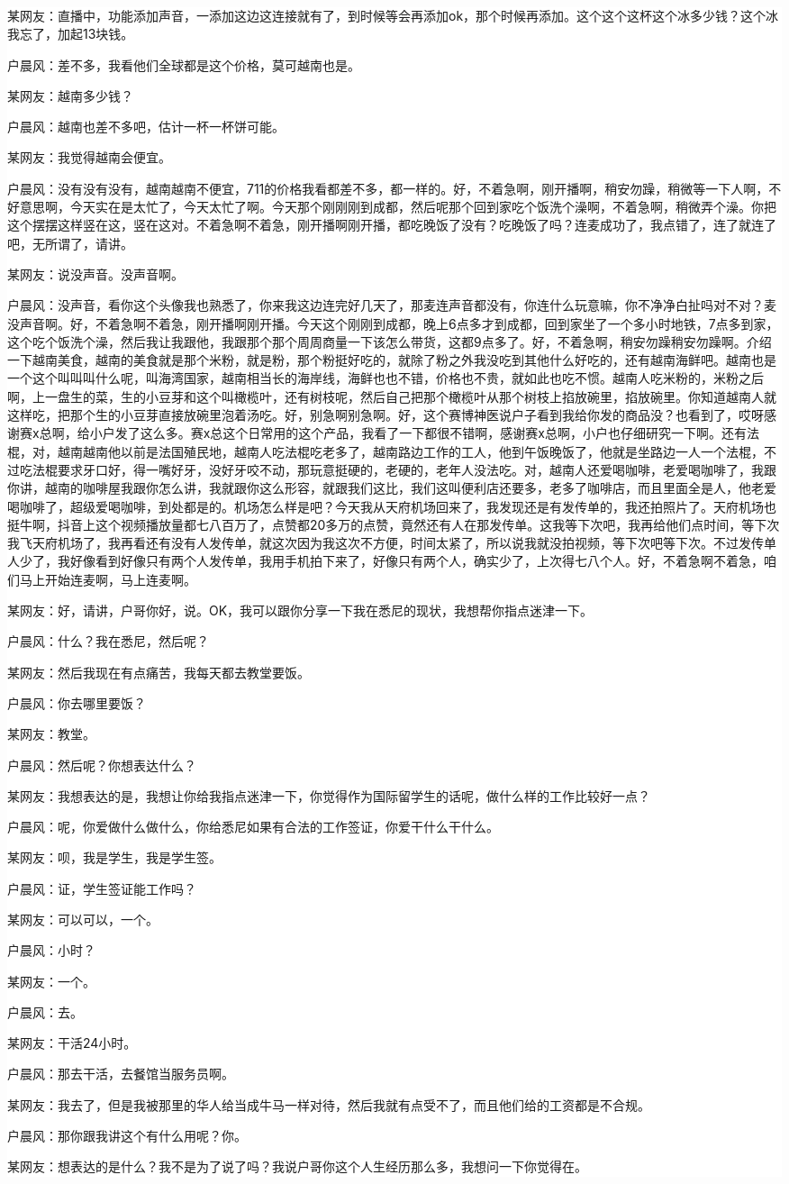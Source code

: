 某网友：直播中，功能添加声音，一添加这边这连接就有了，到时候等会再添加ok，那个时候再添加。这个这个这杯这个冰多少钱？这个冰我忘了，加起13块钱。

户晨风：差不多，我看他们全球都是这个价格，莫可越南也是。

某网友：越南多少钱？

户晨风：越南也差不多吧，估计一杯一杯饼可能。

某网友：我觉得越南会便宜。

户晨风：没有没有没有，越南越南不便宜，711的价格我看都差不多，都一样的。好，不着急啊，刚开播啊，稍安勿躁，稍微等一下人啊，不好意思啊，今天实在是太忙了，今天太忙了啊。今天那个刚刚刚到成都，然后呢那个回到家吃个饭洗个澡啊，不着急啊，稍微弄个澡。你把这个摆摆这样竖在这，竖在这对。不着急啊不着急，刚开播啊刚开播，都吃晚饭了没有？吃晚饭了吗？连麦成功了，我点错了，连了就连了吧，无所谓了，请讲。

某网友：说没声音。没声音啊。

户晨风：没声音，看你这个头像我也熟悉了，你来我这边连完好几天了，那麦连声音都没有，你连什么玩意嘛，你不净净白扯吗对不对？麦没声音啊。好，不着急啊不着急，刚开播啊刚开播。今天这个刚刚到成都，晚上6点多才到成都，回到家坐了一个多小时地铁，7点多到家，这个吃个饭洗个澡，然后我让我跟他，我跟那个那个周周商量一下该怎么带货，这都9点多了。好，不着急啊，稍安勿躁稍安勿躁啊。介绍一下越南美食，越南的美食就是那个米粉，就是粉，那个粉挺好吃的，就除了粉之外我没吃到其他什么好吃的，还有越南海鲜吧。越南也是一个这个叫叫叫什么呢，叫海湾国家，越南相当长的海岸线，海鲜也也不错，价格也不贵，就如此也吃不惯。越南人吃米粉的，米粉之后啊，上一盘生的菜，生的小豆芽和这个叫橄榄叶，还有树枝呢，然后自己把那个橄榄叶从那个树枝上掐放碗里，掐放碗里。你知道越南人就这样吃，把那个生的小豆芽直接放碗里泡着汤吃。好，别急啊别急啊。好，这个赛博神医说户子看到我给你发的商品没？也看到了，哎呀感谢赛x总啊，给小户发了这么多。赛x总这个日常用的这个产品，我看了一下都很不错啊，感谢赛x总啊，小户也仔细研究一下啊。还有法棍，对，越南越南他以前是法国殖民地，越南人吃法棍吃老多了，越南路边工作的工人，他到午饭晚饭了，他就是坐路边一人一个法棍，不过吃法棍要求牙口好，得一嘴好牙，没好牙咬不动，那玩意挺硬的，老硬的，老年人没法吃。对，越南人还爱喝咖啡，老爱喝咖啡了，我跟你讲，越南的咖啡屋我跟你怎么讲，我就跟你这么形容，就跟我们这比，我们这叫便利店还要多，老多了咖啡店，而且里面全是人，他老爱喝咖啡了，超级爱喝咖啡，到处都是的。机场怎么样是吧？今天我从天府机场回来了，我发现还是有发传单的，我还拍照片了。天府机场也挺牛啊，抖音上这个视频播放量都七八百万了，点赞都20多万的点赞，竟然还有人在那发传单。这我等下次吧，我再给他们点时间，等下次我飞天府机场了，我再看还有没有人发传单，就这次因为我这次不方便，时间太紧了，所以说我就没拍视频，等下次吧等下次。不过发传单人少了，我好像看到好像只有两个人发传单，我用手机拍下来了，好像只有两个人，确实少了，上次得七八个人。好，不着急啊不着急，咱们马上开始连麦啊，马上连麦啊。

某网友：好，请讲，户哥你好，说。OK，我可以跟你分享一下我在悉尼的现状，我想帮你指点迷津一下。

户晨风：什么？我在悉尼，然后呢？

某网友：然后我现在有点痛苦，我每天都去教堂要饭。

户晨风：你去哪里要饭？

某网友：教堂。

户晨风：然后呢？你想表达什么？

某网友：我想表达的是，我想让你给我指点迷津一下，你觉得作为国际留学生的话呢，做什么样的工作比较好一点？

户晨风：呢，你爱做什么做什么，你给悉尼如果有合法的工作签证，你爱干什么干什么。

某网友：呗，我是学生，我是学生签。

户晨风：证，学生签证能工作吗？

某网友：可以可以，一个。

户晨风：小时？

某网友：一个。

户晨风：去。

某网友：干活24小时。

户晨风：那去干活，去餐馆当服务员啊。

某网友：我去了，但是我被那里的华人给当成牛马一样对待，然后我就有点受不了，而且他们给的工资都是不合规。

户晨风：那你跟我讲这个有什么用呢？你。

某网友：想表达的是什么？我不是为了说了吗？我说户哥你这个人生经历那么多，我想问一下你觉得在。
